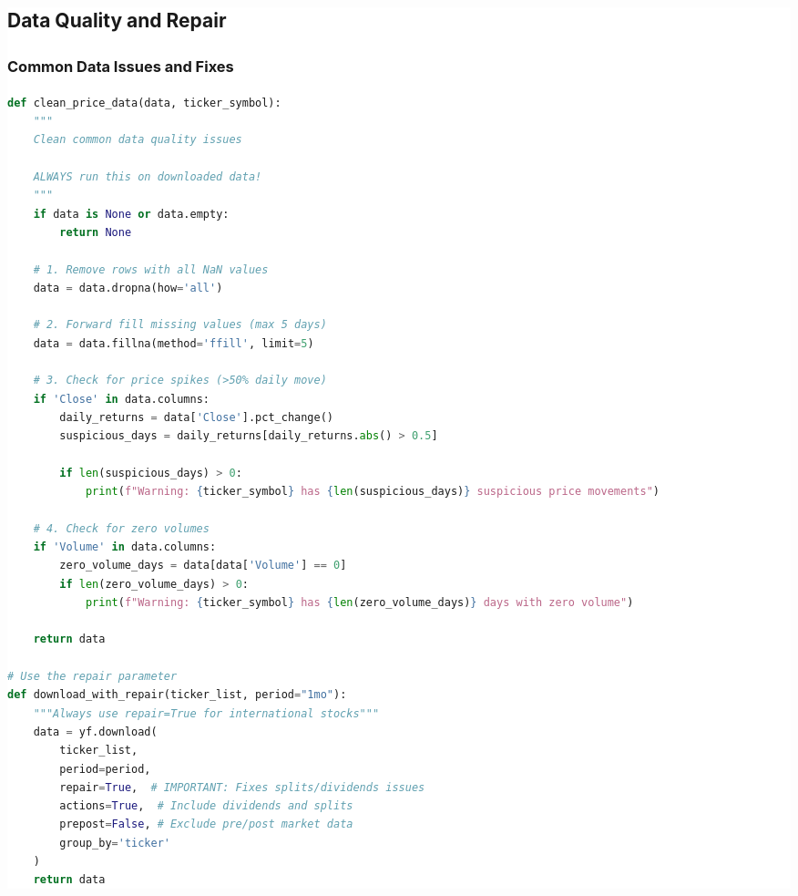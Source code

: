 ## Data Quality and Repair

### Common Data Issues and Fixes

```python
def clean_price_data(data, ticker_symbol):
    """
    Clean common data quality issues
    
    ALWAYS run this on downloaded data!
    """
    if data is None or data.empty:
        return None
    
    # 1. Remove rows with all NaN values
    data = data.dropna(how='all')
    
    # 2. Forward fill missing values (max 5 days)
    data = data.fillna(method='ffill', limit=5)
    
    # 3. Check for price spikes (>50% daily move)
    if 'Close' in data.columns:
        daily_returns = data['Close'].pct_change()
        suspicious_days = daily_returns[daily_returns.abs() > 0.5]
        
        if len(suspicious_days) > 0:
            print(f"Warning: {ticker_symbol} has {len(suspicious_days)} suspicious price movements")
            
    # 4. Check for zero volumes
    if 'Volume' in data.columns:
        zero_volume_days = data[data['Volume'] == 0]
        if len(zero_volume_days) > 0:
            print(f"Warning: {ticker_symbol} has {len(zero_volume_days)} days with zero volume")
    
    return data

# Use the repair parameter
def download_with_repair(ticker_list, period="1mo"):
    """Always use repair=True for international stocks"""
    data = yf.download(
        ticker_list,
        period=period,
        repair=True,  # IMPORTANT: Fixes splits/dividends issues
        actions=True,  # Include dividends and splits
        prepost=False, # Exclude pre/post market data
        group_by='ticker'
    )
    return data
```
